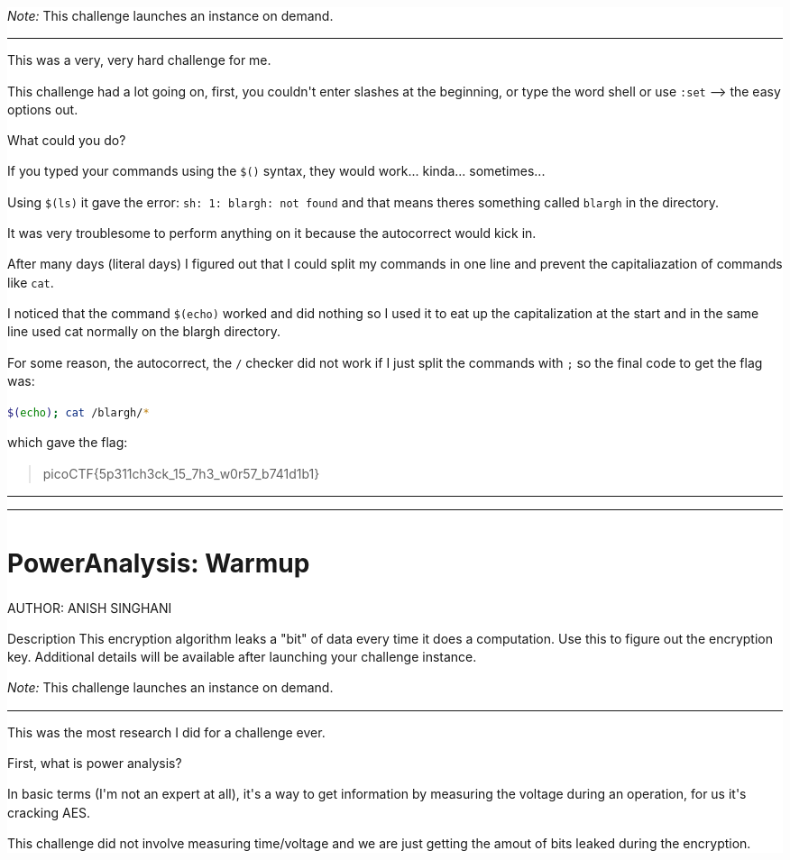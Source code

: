 *Note:* This challenge launches an instance on demand.

___

This was a very, very hard challenge for me.

This challenge had a lot going on, first, you couldn't enter slashes at the beginning, or type the word shell or use `:set` --> the easy options out.

What could you do?

If you typed your commands using the `$()` syntax, they would work... kinda... sometimes...

Using `$(ls)` it gave the error: `sh: 1: blargh: not found` and that means theres something called `blargh` in the directory.

It was very troublesome to perform anything on it because the autocorrect would kick in.

After many days (literal days) I figured out that I could split my commands in one line and prevent the capitaliazation of commands like `cat`.

I noticed that the command `$(echo)` worked and did nothing so I used it to eat up the capitalization at the start and in the same line used cat normally on the blargh directory.

For some reason, the autocorrect, the `/` checker did not work if I just split the commands with `;` so the final code to get the flag was:

```bash
$(echo); cat /blargh/*
```

which gave the flag:

> picoCTF{5p311ch3ck_15_7h3_w0r57_b741d1b1}

___
___

# PowerAnalysis: Warmup

AUTHOR: ANISH SINGHANI

Description
This encryption algorithm leaks a "bit" of data every time it does a computation. Use this to figure out the encryption key.
Additional details will be available after launching your challenge instance.

*Note:* This challenge launches an instance on demand.

___

This was the most research I did for a challenge ever.

First, what is power analysis? 

In basic terms (I'm not an expert at all), it's a way to get information by measuring the voltage during an operation, for us it's cracking AES.

This challenge did not involve measuring time/voltage and we are just getting the amout of bits leaked during the encryption.
